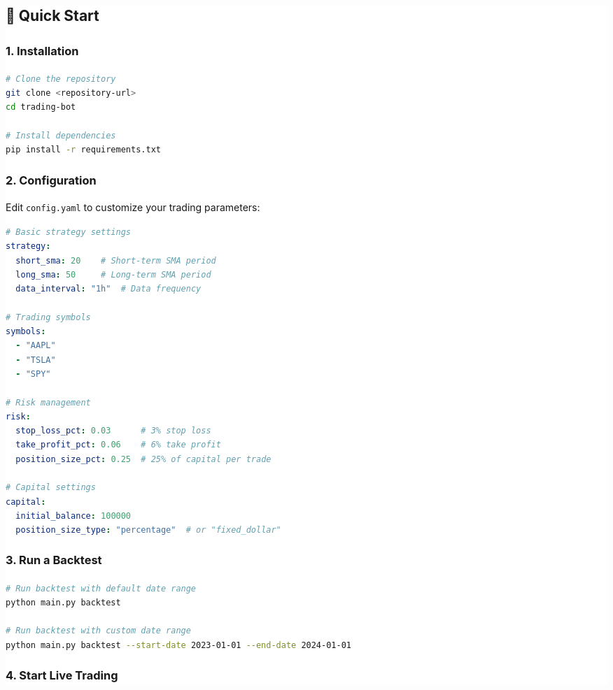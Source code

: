 ## 🚀 Quick Start

### 1. Installation

```bash
# Clone the repository
git clone <repository-url>
cd trading-bot

# Install dependencies
pip install -r requirements.txt
```

### 2. Configuration

Edit `config.yaml` to customize your trading parameters:

```yaml
# Basic strategy settings
strategy:
  short_sma: 20    # Short-term SMA period
  long_sma: 50     # Long-term SMA period
  data_interval: "1h"  # Data frequency

# Trading symbols
symbols:
  - "AAPL"
  - "TSLA"
  - "SPY"

# Risk management
risk:
  stop_loss_pct: 0.03      # 3% stop loss
  take_profit_pct: 0.06    # 6% take profit
  position_size_pct: 0.25  # 25% of capital per trade

# Capital settings
capital:
  initial_balance: 100000
  position_size_type: "percentage"  # or "fixed_dollar"
```

### 3. Run a Backtest

```bash
# Run backtest with default date range
python main.py backtest

# Run backtest with custom date range
python main.py backtest --start-date 2023-01-01 --end-date 2024-01-01
```

### 4. Start Live Trading
